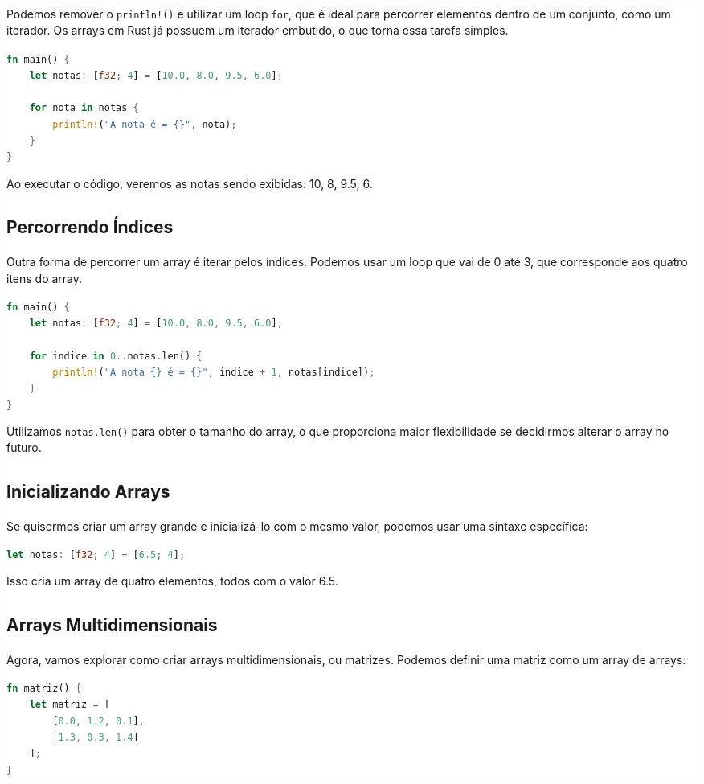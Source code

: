 Podemos remover o `println!()` e utilizar um loop `for`, que é ideal para percorrer elementos dentro de um conjunto, como um iterador. Os arrays em Rust já possuem um iterador embutido, o que torna essa tarefa simples.

```rust
fn main() {
    let notas: [f32; 4] = [10.0, 8.0, 9.5, 6.0];

    for nota in notas {
        println!("A nota é = {}", nota);
    }
}
```

Ao executar o código, veremos as notas sendo exibidas: 10, 8, 9.5, 6.

## Percorrendo Índices

Outra forma de percorrer um array é iterar pelos índices. Podemos usar um loop que vai de 0 até 3, que corresponde aos quatro itens do array.

```rust
fn main() {
    let notas: [f32; 4] = [10.0, 8.0, 9.5, 6.0];

    for indice in 0..notas.len() {
        println!("A nota {} é = {}", indice + 1, notas[indice]);
    }
}
```

Utilizamos `notas.len()` para obter o tamanho do array, o que proporciona maior flexibilidade se decidirmos alterar o array no futuro.

## Inicializando Arrays

Se quisermos criar um array grande e inicializá-lo com o mesmo valor, podemos usar uma sintaxe específica:

```rust
let notas: [f32; 4] = [6.5; 4];
```

Isso cria um array de quatro elementos, todos com o valor 6.5.

## Arrays Multidimensionais

Agora, vamos explorar como criar arrays multidimensionais, ou matrizes. Podemos definir uma matriz como um array de arrays:

```rust
fn matriz() {
    let matriz = [
        [0.0, 1.2, 0.1],
        [1.3, 0.3, 1.4]
    ];
}
```

